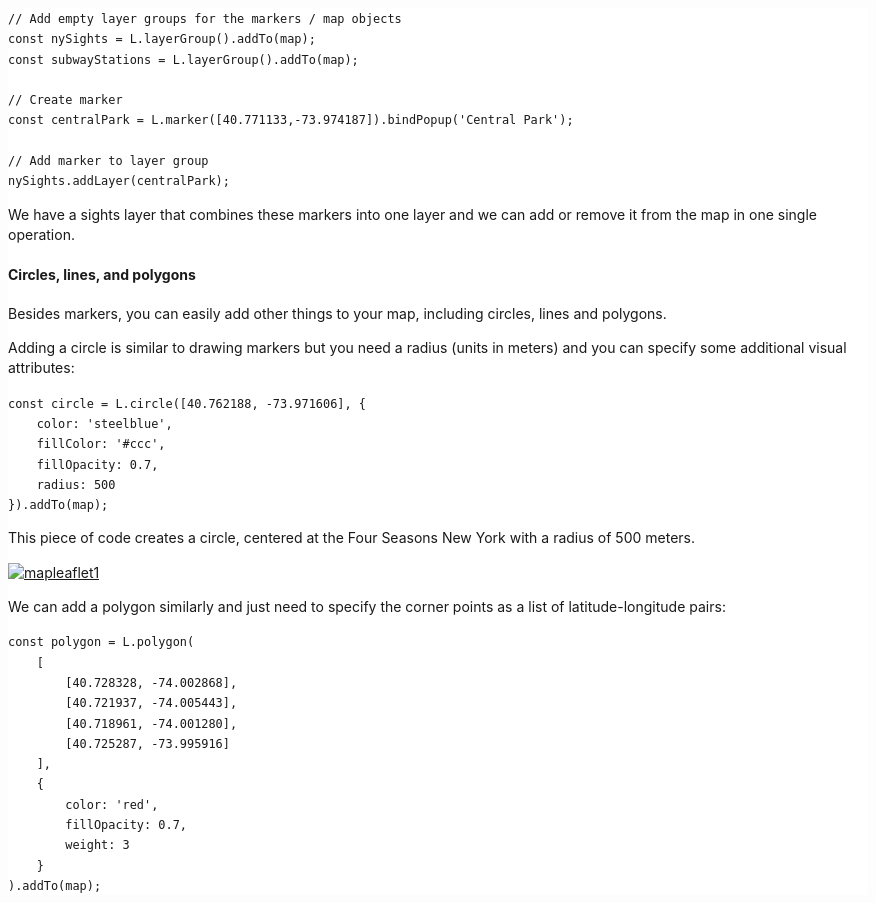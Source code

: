 ```
// Add empty layer groups for the markers / map objects
const nySights = L.layerGroup().addTo(map);
const subwayStations = L.layerGroup().addTo(map);

// Create marker
const centralPark = L.marker([40.771133,-73.974187]).bindPopup('Central Park');

// Add marker to layer group
nySights.addLayer(centralPark);
```

We have a sights layer that combines these markers into one layer and we can add or remove it from the map in one single operation.


#### Circles, lines, and polygons

Besides markers, you can easily add other things to your map, including circles, lines and polygons.

Adding a circle is similar to drawing markers but you need a radius (units in meters) and you can specify some additional visual attributes:

```
const circle = L.circle([40.762188, -73.971606], {
    color: 'steelblue',
    fillColor: '#ccc',
    fillOpacity: 0.7,
    radius: 500
}).addTo(map);
```

This piece of code creates a circle, centered at the Four Seasons New York with a radius of 500 meters.

[![mapleaflet1](https://i.im.ge/2023/04/14/Ld9lo4.mapleaflet1.md.png)](https://im.ge/i/Ld9lo4)

We can add a polygon similarly and just need to specify the corner points as a list of latitude-longitude pairs:

```
const polygon = L.polygon(
	[
	    [40.728328, -74.002868],
	    [40.721937, -74.005443],
	    [40.718961, -74.001280],
	    [40.725287, -73.995916]
	],
	{
		color: 'red',
		fillOpacity: 0.7,
		weight: 3
	}
).addTo(map);
```
